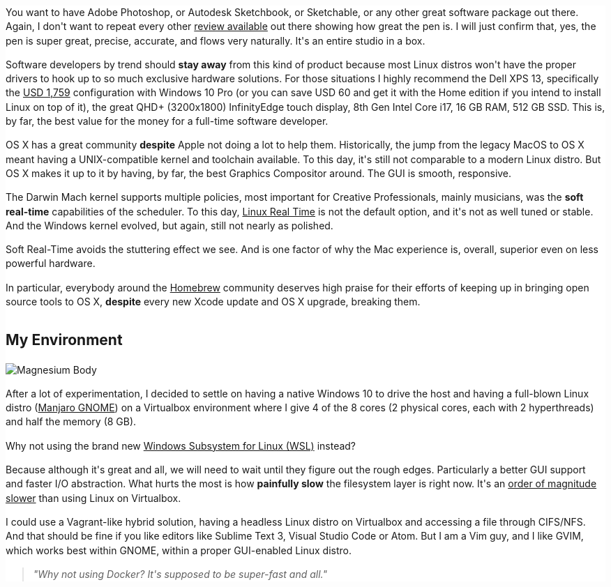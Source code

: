 You want to have Adobe Photoshop, or Autodesk Sketchbook, or Sketchable, or any other great software package out there. Again, I don't want to repeat every other [review available](https://www.youtube.com/watch?v=U8cpC2jZdgM) out there showing how great the pen is. I will just confirm that, yes, the pen is super great, precise, accurate, and flows very naturally. It's an entire studio in a box.

Software developers by trend should **stay away** from this kind of product because most Linux distros won't have the proper drivers to hook up to so much exclusive hardware solutions. For those situations I highly recommend the Dell XPS 13, specifically the [USD 1,759](http://dell.to/2A3SPOZ) configuration with Windows 10 Pro (or you can save USD 60 and get it with the Home edition if you intend to install Linux on top of it), the great QHD+ (3200x1800) InfinityEdge touch display, 8th Gen Intel Core i17, 16 GB RAM, 512 GB SSD. This is, by far, the best value for the money for a full-time software developer.

OS X has a great community **despite** Apple not doing a lot to help them. Historically, the jump from the legacy MacOS to OS X meant having a UNIX-compatible kernel and toolchain available. To this day, it's still not comparable to a modern Linux distro. But OS X makes it up to it by having, by far, the best Graphics Compositor around. The GUI is smooth, responsive.

The Darwin Mach kernel supports multiple policies, most important for Creative Professionals, mainly musicians, was the **soft real-time** capabilities of the scheduler. To this day, [Linux Real Time](https://wiki.archlinux.org/index.php/Realtime_kernel) is not the default option, and it's not as well tuned or stable. And the Windows kernel evolved, but again, still not nearly as polished.

Soft Real-Time avoids the stuttering effect we see. And is one factor of why the Mac experience is, overall, superior even on less powerful hardware.

In particular, everybody around the [Homebrew](https://brew.sh/) community deserves high praise for their efforts of keeping up in bringing open source tools to OS X, **despite** every new Xcode update and OS X upgrade, breaking them.

## My Environment

![Magnesium Body](https://akitaonrails.s3.amazonaws.com/assets/image_asset/image/662/20171121_111546.jpg)

After a lot of experimentation, I decided to settle on having a native Windows 10 to drive the host and having a full-blown Linux distro ([Manjaro GNOME](https://manjaro.org/get-manjaro/)) on a Virtualbox environment where I give 4 of the 8 cores (2 physical cores, each with 2 hyperthreads) and half the memory (8 GB).

Why not using the brand new [Windows Subsystem for Linux (WSL)](https://msdn.microsoft.com/en-us/commandline/wsl/faq#can-i-run-all-linux-apps-in-wsl) instead?

Because although it's great and all, we will need to wait until they figure out the rough edges. Particularly a better GUI support and faster I/O abstraction. What hurts the most is how **painfully slow** the filesystem layer is right now. It's an [order of magnitude slower](http://www.akitaonrails.com/2017/09/20/windows-subsystem-for-linux-is-good-but-not-enough-yet) than using Linux on Virtualbox.

I could use a Vagrant-like hybrid solution, having a headless Linux distro on Virtualbox and accessing a file through CIFS/NFS. And that should be fine if you like editors like Sublime Text 3, Visual Studio Code or Atom. But I am a Vim guy, and I like GVIM, which works best within GNOME, within a proper GUI-enabled Linux distro.

> _"Why not using Docker? It's supposed to be super-fast and all."_

